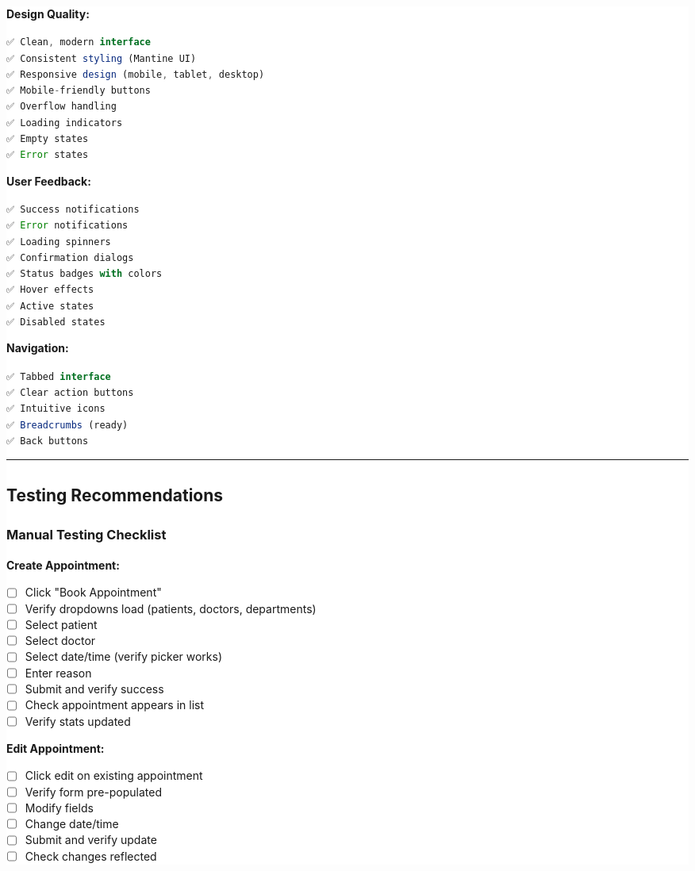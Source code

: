 **Design Quality:**
```typescript
✅ Clean, modern interface
✅ Consistent styling (Mantine UI)
✅ Responsive design (mobile, tablet, desktop)
✅ Mobile-friendly buttons
✅ Overflow handling
✅ Loading indicators
✅ Empty states
✅ Error states
```

**User Feedback:**
```typescript
✅ Success notifications
✅ Error notifications
✅ Loading spinners
✅ Confirmation dialogs
✅ Status badges with colors
✅ Hover effects
✅ Active states
✅ Disabled states
```

**Navigation:**
```typescript
✅ Tabbed interface
✅ Clear action buttons
✅ Intuitive icons
✅ Breadcrumbs (ready)
✅ Back buttons
```

---

## Testing Recommendations

### Manual Testing Checklist

**Create Appointment:**
- [ ] Click "Book Appointment"
- [ ] Verify dropdowns load (patients, doctors, departments)
- [ ] Select patient
- [ ] Select doctor
- [ ] Select date/time (verify picker works)
- [ ] Enter reason
- [ ] Submit and verify success
- [ ] Check appointment appears in list
- [ ] Verify stats updated

**Edit Appointment:**
- [ ] Click edit on existing appointment
- [ ] Verify form pre-populated
- [ ] Modify fields
- [ ] Change date/time
- [ ] Submit and verify update
- [ ] Check changes reflected
